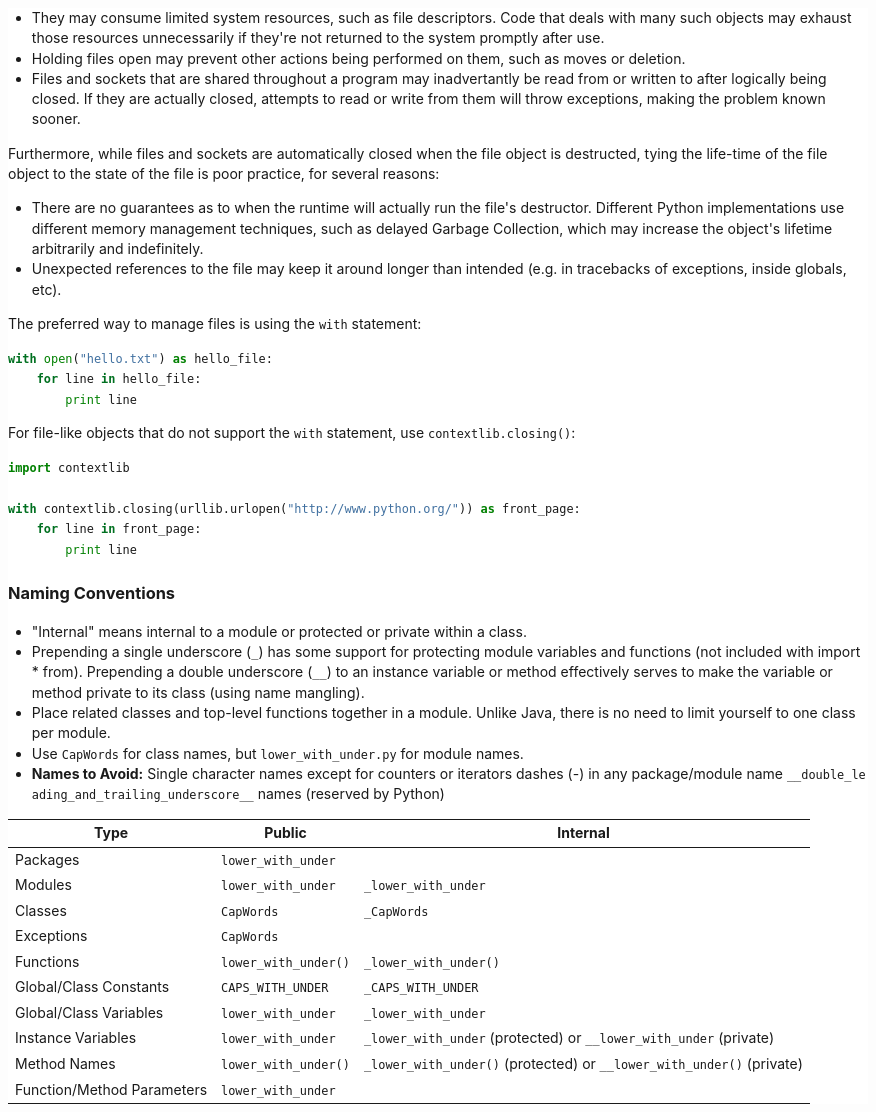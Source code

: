 * They may consume limited system resources, such as file descriptors. Code that deals with many such objects may exhaust those resources unnecessarily if they're not returned to the system promptly after use.
* Holding files open may prevent other actions being performed on them, such as moves or deletion.
* Files and sockets that are shared throughout a program may inadvertantly be read from or written to after logically being closed. If they are actually closed, attempts to read or write from them will throw exceptions, making the problem known sooner.

Furthermore, while files and sockets are automatically closed when the file object is destructed, tying the life-time of the file object to the state of the file is poor practice, for several reasons:

* There are no guarantees as to when the runtime will actually run the file's destructor. Different Python implementations use different memory management techniques, such as delayed Garbage Collection, which may increase the object's lifetime arbitrarily and indefinitely.
* Unexpected references to the file may keep it around longer than intended (e.g. in tracebacks of exceptions, inside globals, etc).

The preferred way to manage files is using the `with` statement:

```python
with open("hello.txt") as hello_file:
    for line in hello_file:
        print line
```
        
For file-like objects that do not support the `with` statement, use `contextlib.closing()`:

```python
import contextlib

with contextlib.closing(urllib.urlopen("http://www.python.org/")) as front_page:
    for line in front_page:
        print line
```

### Naming Conventions

- "Internal" means internal to a module or protected or private within a class.
- Prepending a single underscore (`_`) has some support for protecting module variables and functions (not included with import * from). Prepending a double underscore (`__`) to an instance variable or method effectively serves to make the variable or method private to its class (using name mangling).
- Place related classes and top-level functions together in a module. Unlike Java, there is no need to limit yourself to one class per module.
- Use `CapWords` for class names, but `lower_with_under.py` for module names.
- __Names to Avoid:__ Single character names except for counters or iterators dashes (-) in any package/module name `__double_leading_and_trailing_underscore__` names (reserved by Python)

| Type                      | Public                | Internal              |
|---------------------------|-----------------------|-----------------------|
|Packages                   | `lower_with_under`      |                       |
|Modules                    | `lower_with_under`      | `_lower_with_under`     |
|Classes                    | `CapWords`              | `_CapWords`             |
|Exceptions                 | `CapWords`              |                       |
|Functions                  | `lower_with_under()`    | `_lower_with_under()`   |
|Global/Class Constants     | `CAPS_WITH_UNDER`       | `_CAPS_WITH_UNDER`      |
|Global/Class Variables     | `lower_with_under`      | `_lower_with_under`     |
|Instance Variables         | `lower_with_under`      | `_lower_with_under` (protected) or `__lower_with_under` (private) |
|Method Names               | `lower_with_under()`    | `_lower_with_under()` (protected) or `__lower_with_under()` (private) |
|Function/Method Parameters | `lower_with_under`      |                       |